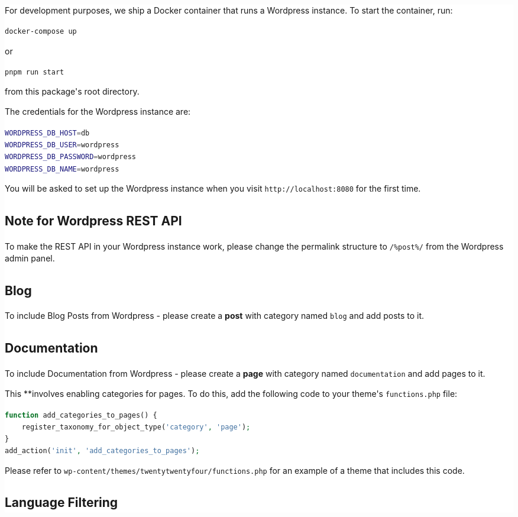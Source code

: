 For development purposes, we ship a Docker container that runs a Wordpress instance. To start the container, run:

```bash
docker-compose up
```

or

```bash
pnpm run start
```

from this package's root directory.

The credentials for the Wordpress instance are:

```bash
WORDPRESS_DB_HOST=db
WORDPRESS_DB_USER=wordpress
WORDPRESS_DB_PASSWORD=wordpress
WORDPRESS_DB_NAME=wordpress
```

You will be asked to set up the Wordpress instance when you visit `http://localhost:8080` for the first time.

## Note for Wordpress REST API

To make the REST API in your Wordpress instance work, please change the permalink structure to `/%post%/` from the Wordpress admin panel.

## Blog

To include Blog Posts from Wordpress - please create a **post** with category named `blog` and add posts to it.

## Documentation

To include Documentation from Wordpress - please create a **page** with category named `documentation` and add pages to it.

This **involves enabling categories for pages. To do this, add the following code to your theme's `functions.php` file:

```php
function add_categories_to_pages() {
    register_taxonomy_for_object_type('category', 'page');
}
add_action('init', 'add_categories_to_pages');
```

Please refer to `wp-content/themes/twentytwentyfour/functions.php` for an example of a theme that includes this code.

## Language Filtering
